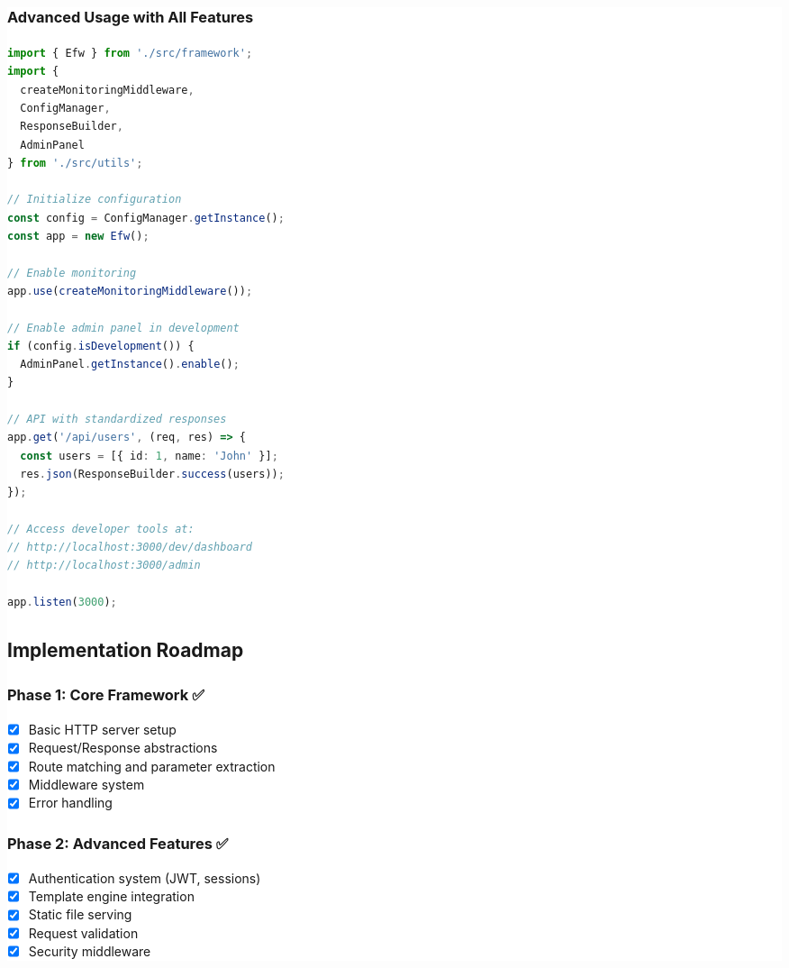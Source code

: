 ### Advanced Usage with All Features

```typescript
import { Efw } from './src/framework';
import { 
  createMonitoringMiddleware,
  ConfigManager,
  ResponseBuilder,
  AdminPanel
} from './src/utils';

// Initialize configuration
const config = ConfigManager.getInstance();
const app = new Efw();

// Enable monitoring
app.use(createMonitoringMiddleware());

// Enable admin panel in development
if (config.isDevelopment()) {
  AdminPanel.getInstance().enable();
}

// API with standardized responses
app.get('/api/users', (req, res) => {
  const users = [{ id: 1, name: 'John' }];
  res.json(ResponseBuilder.success(users));
});

// Access developer tools at:
// http://localhost:3000/dev/dashboard
// http://localhost:3000/admin

app.listen(3000);
```

## Implementation Roadmap

### Phase 1: Core Framework ✅
- [x] Basic HTTP server setup
- [x] Request/Response abstractions
- [x] Route matching and parameter extraction
- [x] Middleware system
- [x] Error handling

### Phase 2: Advanced Features ✅
- [x] Authentication system (JWT, sessions)
- [x] Template engine integration
- [x] Static file serving
- [x] Request validation
- [x] Security middleware
